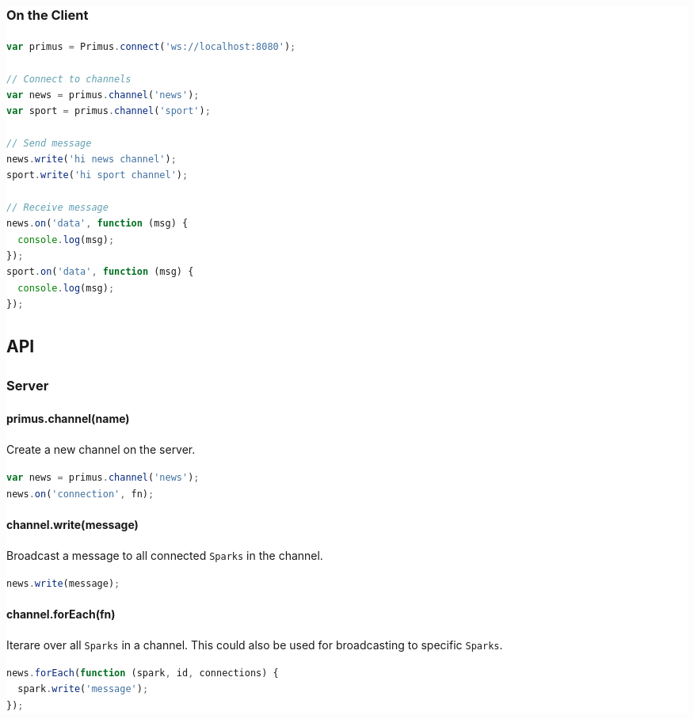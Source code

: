 
### On the Client

```javascript
var primus = Primus.connect('ws://localhost:8080');

// Connect to channels
var news = primus.channel('news');
var sport = primus.channel('sport');

// Send message
news.write('hi news channel');
sport.write('hi sport channel');

// Receive message
news.on('data', function (msg) {
  console.log(msg);
});
sport.on('data', function (msg) {
  console.log(msg);
});
```

## API

### Server

#### primus.channel(name)

Create a new channel on the server.

```javascript
var news = primus.channel('news');
news.on('connection', fn);
```

#### channel.write(message)

Broadcast a message to all connected `Sparks` in the channel.

```javascript
news.write(message);
```

#### channel.forEach(fn)

Iterare over all `Sparks` in a channel. This could also be used
for broadcasting to specific `Sparks`.

```javascript
news.forEach(function (spark, id, connections) {
  spark.write('message');
});
```
